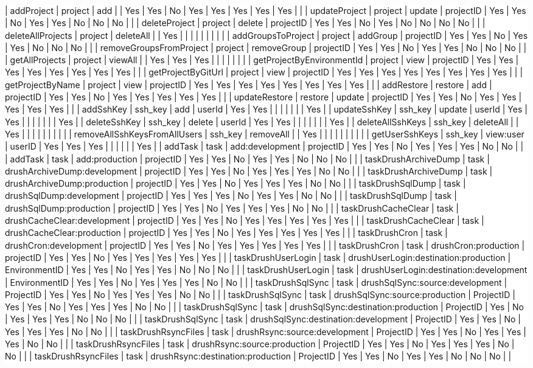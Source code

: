 | addProject | project | add |  | Yes | Yes | No | Yes | Yes | Yes | Yes | Yes |  |
| updateProject | project | update | projectID | Yes | Yes | No | Yes | Yes | No | No | No |  |
| deleteProject | project | delete | projectID | Yes | Yes | No | Yes | No | No | No | No |  |
| deleteAllProjects | project | deleteAll |  | Yes |  |  |  |  |  |  |  |  |
| addGroupsToProject | project | addGroup | projectID | Yes | Yes | No | Yes | Yes | No | No | No |  |
| removeGroupsFromProject | project | removeGroup | projectID | Yes | Yes | No | Yes | Yes | No | No | No |  |
| getAllProjects | project | viewAll |  | Yes | Yes | Yes |  |  |  |  |  |  |
| getProjectByEnvironmentId | project | view | projectID | Yes | Yes | Yes | Yes | Yes | Yes | Yes | Yes |  |
| getProjectByGitUrl | project | view | projectID | Yes | Yes | Yes | Yes | Yes | Yes | Yes | Yes |  |
| getProjectByName | project | view | projectID | Yes | Yes | Yes | Yes | Yes | Yes | Yes | Yes |  |
| addRestore | restore | add | projectID | Yes | Yes | No | Yes | Yes | Yes | Yes | Yes |  |
| updateRestore | restore | update | projectID | Yes | Yes | No | Yes | Yes | Yes | Yes | Yes |  |
| addSshKey | ssh\_key | add | userId | Yes | Yes |  |  |  |  |  |  | Yes |
| updateSshKey | ssh\_key | update | userId | Yes | Yes |  |  |  |  |  |  | Yes |
| deleteSshKey | ssh\_key | delete | userId | Yes | Yes |  |  |  |  |  |  | Yes |
| deleteAllSshKeys | ssh\_key | deleteAll |  | Yes |  |  |  |  |  |  |  |  |
| removeAllSshKeysFromAllUsers | ssh\_key | removeAll |  | Yes |  |  |  |  |  |  |  |  |
| getUserSshKeys | ssh\_key | view:user | userID | Yes | Yes | Yes |  |  |  |  |  | Yes |
| addTask | task | add:development | projectID | Yes | Yes | No | Yes | Yes | Yes | No | No |  |
| addTask | task | add:production | projectID | Yes | Yes | No | Yes | Yes | No | No | No |  |
| taskDrushArchiveDump | task | drushArchiveDump:development | projectID | Yes | Yes | No | Yes | Yes | Yes | No | No |  |
| taskDrushArchiveDump | task | drushArchiveDump:production | projectID | Yes | Yes | No | Yes | Yes | Yes | No | No |  |
| taskDrushSqlDump | task | drushSqlDump:development | projectID | Yes | Yes | Yes | No | Yes | Yes | No | No |  |
| taskDrushSqlDump | task | drushSqlDump:production | projectID | Yes | Yes | No | Yes | Yes | Yes | No | No |  |
| taskDrushCacheClear | task | drushCacheClear:development | projectID | Yes | Yes | No | Yes | Yes | Yes | Yes | Yes |  |
| taskDrushCacheClear | task | drushCacheClear:production | projectID | Yes | Yes | No | Yes | Yes | Yes | Yes | Yes |  |
| taskDrushCron | task | drushCron:development | projectID | Yes | Yes | No | Yes | Yes | Yes | Yes | Yes |  |
| taskDrushCron | task | drushCron:production | projectID | Yes | Yes | No | Yes | Yes | Yes | Yes | Yes |  |
| taskDrushUserLogin | task | drushUserLogin:destination:production | EnvironmentID | Yes | Yes | No | Yes | Yes | No | No | No |  |
| taskDrushUserLogin | task | drushUserLogin:destination:development | EnvironmentID | Yes | Yes | No | Yes | Yes | Yes | No | No |  |
| taskDrushSqlSync | task | drushSqlSync:source:development | ProjectID | Yes | Yes | No | Yes | Yes | Yes | No | No |  |
| taskDrushSqlSync | task | drushSqlSync:source:production | ProjectID | Yes | Yes | No | Yes | Yes | Yes | No | No |  |
| taskDrushSqlSync | task | drushSqlSync:destination:production | ProjectID | Yes | No | Yes | Yes | Yes | No | No | No |  |
| taskDrushSqlSync | task | drushSqlSync:destination:development | ProjectID | Yes | Yes | No | Yes | Yes | Yes | No | No |  |
| taskDrushRsyncFiles | task | drushRsync:source:development | ProjectID | Yes | Yes | No | Yes | Yes | Yes | No | No |  |
| taskDrushRsyncFiles | task | drushRsync:source:production | ProjectID | Yes | Yes | No | Yes | Yes | Yes | No | No |  |
| taskDrushRsyncFiles | task | drushRsync:destination:production | ProjectID | Yes | Yes | No | Yes | Yes | No | No | No |  |